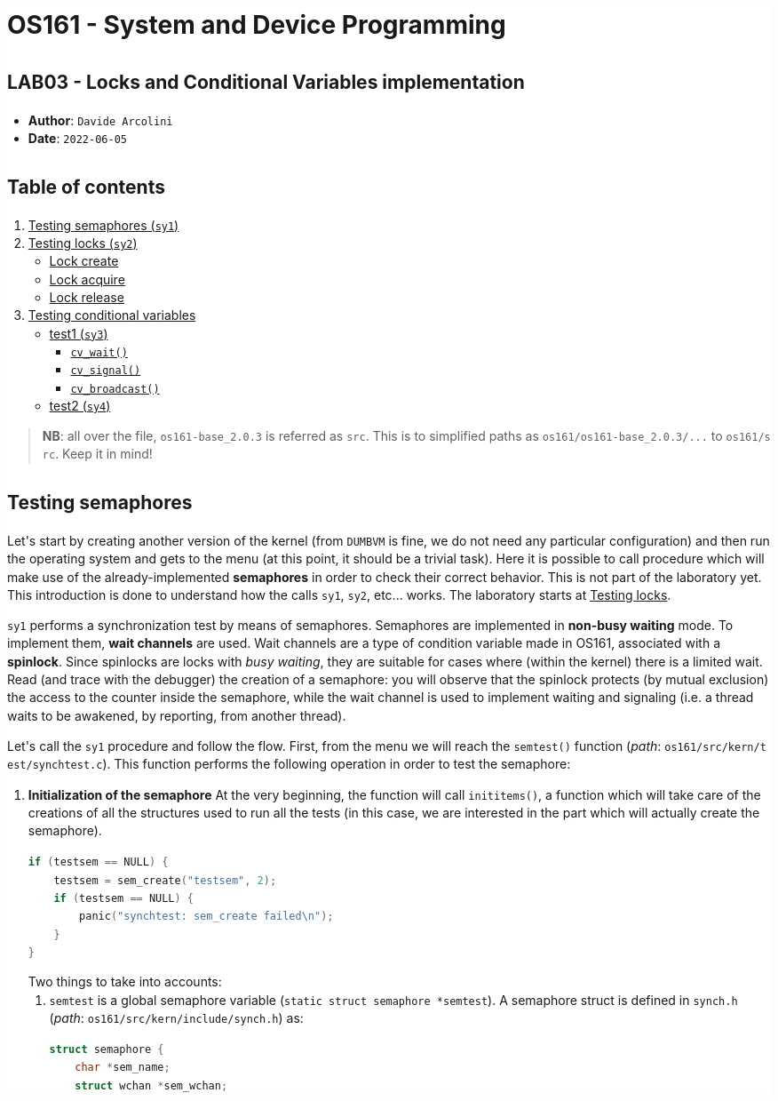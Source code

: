 # OS161 - System and Device Programming

## LAB03 - Locks and Conditional Variables implementation

* **Author**: `Davide Arcolini`
* **Date**: `2022-06-05`

## Table of contents
1. [Testing semaphores (`sy1`)](#testing-semaphores)
2. [Testing locks (`sy2`)](#testing-locks)
    - [Lock create](#lock-creation)
    - [Lock acquire](#lock-acquire)
    - [Lock release](#lock-release)
3. [Testing conditional variables](#testing-conditional-variables)
    - [test1 (`sy3`)](#conditional-variables-test1)
        - [`cv_wait()`](#waiting)
        - [`cv_signal()`](#signaling)
        - [`cv_broadcast()`](#broadcasting)
    - [test2 (`sy4`)](#conditional-variables-test2)

> **NB**: all over the file, `os161-base_2.0.3` is referred as `src`. This is to simplified paths as `os161/os161-base_2.0.3/...` to `os161/src`. Keep it in mind!

## Testing semaphores
Let's start by creating another version of the kernel (from `DUMBVM` is fine, we do not need any particular configuration) and then run the operating system and gets to the menu (at this point, it should be a trivial task). Here it is possible to call procedure which will make use of the already-implemented **semaphores** in order to check their correct behavior. This is not part of the laboratory yet. This introduction is done to understand how the calls `sy1`, `sy2`, etc... works. The laboratory starts at [Testing locks](#testing-locks).

`sy1` performs a synchronization test by means of semaphores. Semaphores are implemented in **non-busy waiting** mode. To implement them, **wait channels** are used. Wait channels are a type of condition variable made in OS161, associated with a **spinlock**. Since spinlocks are locks with *busy waiting*, they are suitable for cases where (within the kernel) there is a limited wait. Read (and trace with the debugger) the creation of a semaphore: you will observe that the spinlock protects (by mutual exclusion) the access to the counter inside the semaphore, while the wait channel is used to implement waiting and signaling (i.e. a thread waits to be awakened, by reporting, from another thread).

Let's call the `sy1` procedure and follow the flow. First, from the menu we will reach the `semtest()` function (*path*: `os161/src/kern/test/synchtest.c`). This function performs the following operation in order to test the semaphore:
1. **Initialization of the semaphore**
    At the very beginning, the function will call `inititems()`, a function which will take care of the creations of all the structures used to run all the tests (in this case, we are interested in the part which will actually create the semaphore).
    ```C
    if (testsem == NULL) {
		testsem = sem_create("testsem", 2);
		if (testsem == NULL) {
			panic("synchtest: sem_create failed\n");
		}
	}
    ```
    Two things to take into accounts:
    1. `semtest` is a global semaphore variable (`static struct semaphore *semtest`). A semaphore struct is defined in `synch.h` (*path*: `os161/src/kern/include/synch.h`) as:
        ```C
        struct semaphore {
            char *sem_name;
            struct wchan *sem_wchan;